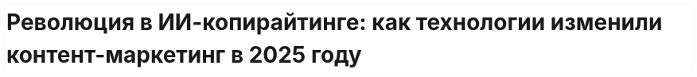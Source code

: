 

<script type="application/ld+json">
{{
  "@context": "https://schema.org",
  "@type": "Article",
  "headline": "AI Tools Guide 2025",
  "description": "Complete guide to AI tools and bots in 2025",
  "author": {{
    "@type": "Organization",
    "name": "AI Bots Guide"
  }},
  "publisher": {{
    "@type": "Organization",
    "name": "AI Bots Guide",
    "logo": {{
      "@type": "ImageObject",
      "url": "https://aibotsguide.com/logo.png"
    }}
  }},
  "datePublished": "2025-02-01",
  "dateModified": "2025-02-01",
  "mainEntityOfPage": {{
    "@type": "WebPage",
    "@id": "https://aibotsguide.com"
  }}
}}
</script>


<meta property="og:title" content="AI Tools Guide 2025" />
<meta property="og:description" content="Complete guide to AI tools and bots in 2025" />
<meta property="og:type" content="article" />
<meta property="og:url" content="https://aibotsguide.com" />
<meta property="og:image" content="https://aibotsguide.com/og-image.png" />


<meta name="twitter:card" content="summary_large_image" />
<meta name="twitter:title" content="AI Tools Guide 2025" />
<meta name="twitter:description" content="Complete guide to AI tools and bots in 2025" />
<meta name="twitter:image" content="https://aibotsguide.com/twitter-image.png" />


<meta name="keywords" content="AI tools, artificial intelligence, chatbots, productivity, automation" />
<meta name="robots" content="index, follow" />
<meta name="author" content="AI Bots Guide" />
<meta name="language" content="Russian" />
<meta name="revisit-after" content="7 days" />


# Революция в ИИ-копирайтинге: как технологии изменили контент-маркетинг в 2025 году
